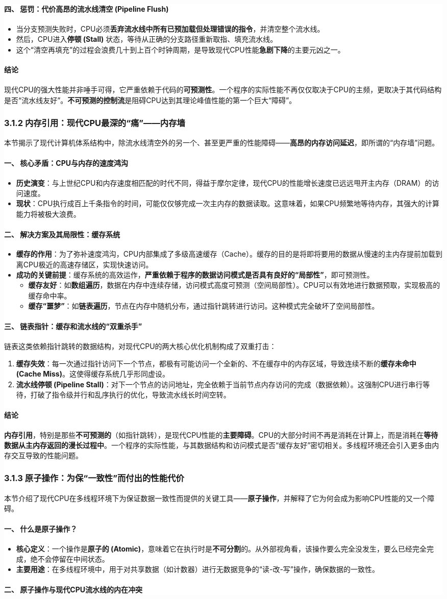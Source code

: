 #### 四、 惩罚：代价高昂的流水线清空 (Pipeline Flush)

-   当分支预测失败时，CPU必须**丢弃流水线中所有已预加载但处理错误的指令**，并清空整个流水线。
-   然后，CPU进入**停顿 (Stall)** 状态，等待从正确的分支路径重新取指、填充流水线。
-   这个“清空再填充”的过程会浪费几十到上百个时钟周期，是导致现代CPU性能**急剧下降**的主要元凶之一。

#### 结论

现代CPU的强大性能并非唾手可得，它严重依赖于代码的**可预测性**。一个程序的实际性能不再仅仅取决于CPU的主频，更取决于其代码结构是否“流水线友好”。**不可预测的控制流**是阻碍CPU达到其理论峰值性能的第一个巨大“障碍”。







### 3.1.2 内存引用：现代CPU最深的“痛”——内存墙

本节揭示了现代计算机体系结构中，除流水线清空外的另一个、甚至更严重的性能障碍——**高昂的内存访问延迟**，即所谓的“内存墙”问题。

#### 一、 核心矛盾：CPU与内存的速度鸿沟

-   **历史演变**：与上世纪CPU和内存速度相匹配的时代不同，得益于摩尔定律，现代CPU的性能增长速度已远远甩开主内存（DRAM）的访问速度。
-   **现状**：CPU执行成百上千条指令的时间，可能仅仅够完成一次主内存的数据读取。这意味着，如果CPU频繁地等待内存，其强大的计算能力将被极大浪费。

#### 二、 解决方案及其局限性：缓存系统

-   **缓存的作用**：为了弥补速度鸿沟，CPU内部集成了多级高速缓存（Cache）。缓存的目的是将即将要用的数据从慢速的主内存提前加载到离CPU极近的高速存储区，实现快速访问。
-   **成功的关键前提**：缓存系统的高效运作，**严重依赖于程序的数据访问模式是否具有良好的“局部性”**，即可预测性。
    -   **缓存友好**：如**数组遍历**，数据在内存中连续存储，访问模式高度可预测（空间局部性）。CPU可以有效地进行数据预取，实现极高的缓存命中率。
    -   **缓存“噩梦”**：如**链表遍历**，节点在内存中随机分布，通过指针跳转进行访问。这种模式完全破坏了空间局部性。

#### 三、 链表指针：缓存和流水线的“双重杀手”

链表这类依赖指针跳转的数据结构，对现代CPU的两大核心优化机制构成了双重打击：

1.  **缓存失效**：每一次通过指针访问下一个节点，都极有可能访问一个全新的、不在缓存中的内存区域，导致连续不断的**缓存未命中 (Cache Miss)**。这使得缓存系统几乎形同虚设。
2.  **流水线停顿 (Pipeline Stall)**：对下一个节点的访问地址，完全依赖于当前节点内存访问的完成（数据依赖）。这强制CPU进行串行等待，打破了指令级并行和乱序执行的优化，导致流水线长时间空转。

#### 结论

**内存引用**，特别是那些**不可预测的**（如指针跳转），是现代CPU性能的**主要障碍**。CPU的大部分时间不再是消耗在计算上，而是消耗在**等待数据从主内存返回的漫长过程中**。一个程序的实际性能，与其数据结构和访问模式是否“缓存友好”密切相关。多线程环境还会引入更多由内存交互导致的性能问题。



### 3.1.3 原子操作：为保“一致性”而付出的性能代价

本节介绍了现代CPU在多线程环境下为保证数据一致性而提供的关键工具——**原子操作**，并解释了它为何会成为影响CPU性能的又一个障碍。

#### 一、 什么是原子操作？

-   **核心定义**：一个操作是**原子的 (Atomic)**，意味着它在执行时是**不可分割**的。从外部视角看，该操作要么完全没发生，要么已经完全完成，绝不会停留在中间状态。
-   **主要用途**：在多线程环境中，用于对共享数据（如计数器）进行无数据竞争的“读-改-写”操作，确保数据的一致性。

#### 二、 原子操作与现代CPU流水线的内在冲突
